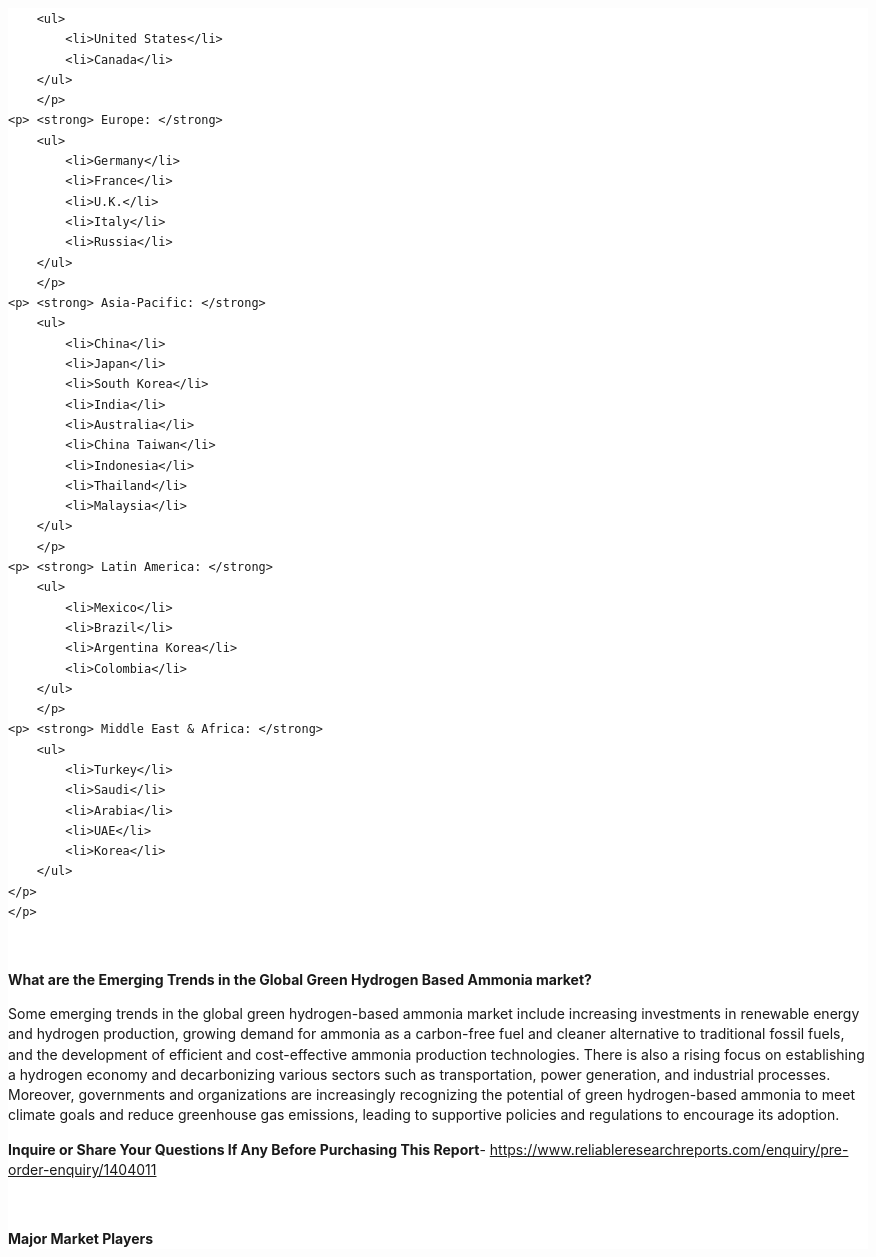         <ul>
            <li>United States</li>
            <li>Canada</li>
        </ul>
        </p> 
    <p> <strong> Europe: </strong>
        <ul>
            <li>Germany</li>
            <li>France</li>
            <li>U.K.</li>
            <li>Italy</li>
            <li>Russia</li>
        </ul>
        </p> 
    <p> <strong> Asia-Pacific: </strong>
        <ul>
            <li>China</li>
            <li>Japan</li>
            <li>South Korea</li>
            <li>India</li>
            <li>Australia</li>
            <li>China Taiwan</li>
            <li>Indonesia</li>
            <li>Thailand</li>
            <li>Malaysia</li>
        </ul>
        </p> 
    <p> <strong> Latin America: </strong>
        <ul>
            <li>Mexico</li>
            <li>Brazil</li>
            <li>Argentina Korea</li>
            <li>Colombia</li>
        </ul>
        </p> 
    <p> <strong> Middle East & Africa: </strong>
        <ul>
            <li>Turkey</li>
            <li>Saudi</li>
            <li>Arabia</li>
            <li>UAE</li>
            <li>Korea</li>
        </ul>
    </p>
    </p>
<p>&nbsp;</p>
<p><strong>What are the Emerging Trends in the Global Green Hydrogen Based Ammonia market?</strong></p>
<p><p>Some emerging trends in the global green hydrogen-based ammonia market include increasing investments in renewable energy and hydrogen production, growing demand for ammonia as a carbon-free fuel and cleaner alternative to traditional fossil fuels, and the development of efficient and cost-effective ammonia production technologies. There is also a rising focus on establishing a hydrogen economy and decarbonizing various sectors such as transportation, power generation, and industrial processes. Moreover, governments and organizations are increasingly recognizing the potential of green hydrogen-based ammonia to meet climate goals and reduce greenhouse gas emissions, leading to supportive policies and regulations to encourage its adoption.</p></p>
<p><strong>Inquire or Share Your Questions If Any Before Purchasing This Report</strong>- <a href="https://www.reliableresearchreports.com/enquiry/pre-order-enquiry/1404011">https://www.reliableresearchreports.com/enquiry/pre-order-enquiry/1404011</a></p>
<p>&nbsp;</p>
<p><strong>Major Market Players</strong></p>